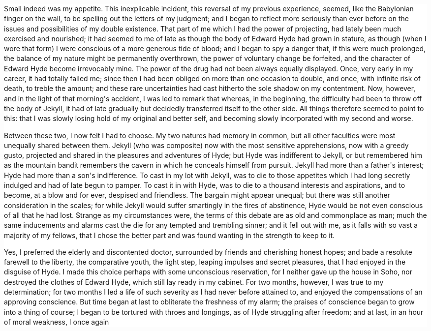 Small indeed was my appetite. This inexplicable incident, this
reversal of my previous experience, seemed, like the Babylonian
finger on the wall, to be spelling out the letters of my
judgment; and I began to reflect more seriously than ever before
on the issues and possibilities of my double existence. That part
of me which I had the power of projecting, had lately been much
exercised and nourished; it had seemed to me of late as though
the body of Edward Hyde had grown in stature, as though (when I
wore that form) I were conscious of a more generous tide of
blood; and I began to spy a danger that,
if this were much prolonged, the balance of my nature might be
permanently overthrown, the power of voluntary change be
forfeited, and the character of Edward Hyde become irrevocably
mine. The power of the drug had not been always equally
displayed. Once, very early in my career, it had totally failed
me; since then I had been obliged on more than one occasion to
double, and once, with infinite risk of death, to treble the
amount; and these rare uncertainties had cast hitherto the sole
shadow on my contentment. Now, however, and in the light of that
morning's accident, I was led to remark that whereas, in the
beginning, the difficulty had been to throw off the body of
Jekyll, it had of late gradually but decidedly transferred itself
to the other side. All things therefore seemed to point to this:
that I was slowly losing hold of my original and better self, and
becoming slowly incorporated with my second and worse.

Between these two, I now felt I had to choose. My two natures had
memory in common, but all other faculties were most unequally
shared between them. Jekyll (who was composite) now with the most
sensitive apprehensions, now with a greedy gusto, projected and
shared in the pleasures and adventures of Hyde; but Hyde was
indifferent to Jekyll, or but remembered him as the mountain
bandit remembers the cavern in which he conceals himself from
pursuit. Jekyll had more than a father's interest; Hyde
had more than a son's indifference. To cast in my lot with
Jekyll, was to die to those appetites which I had long secretly
indulged and had of late begun to pamper. To cast it in with
Hyde, was to die to a thousand interests and aspirations, and to
become, at a blow and for ever, despised and friendless. The
bargain might appear unequal; but there was still another
consideration in the scales; for while Jekyll would suffer
smartingly in the fires of abstinence, Hyde would be not even
conscious of all that he had lost. Strange as my circumstances
were, the terms of this debate are as old and commonplace as man;
much the same inducements and alarms cast the die for any tempted
and trembling sinner; and it fell out with me, as it falls with
so vast a majority of my fellows, that I chose the better part
and was found wanting in the strength to keep to it.

Yes, I preferred the elderly and discontented doctor, surrounded
by friends and cherishing honest hopes; and bade a resolute
farewell to the liberty, the comparative youth, the light step,
leaping impulses and secret pleasures, that I had enjoyed in the
disguise of Hyde. I made this choice perhaps with some
unconscious reservation, for I neither gave up the house in Soho,
nor destroyed the clothes of Edward Hyde, which still lay ready
in my cabinet. For two months, however, I was true to my
determination; for two months I led a life of such
severity as I had never before attained to, and enjoyed the
compensations of an approving conscience. But time began at last
to obliterate the freshness of my alarm; the praises of
conscience began to grow into a thing of course; I began to be
tortured with throes and longings, as of Hyde struggling after
freedom; and at last, in an hour of moral weakness, I once again